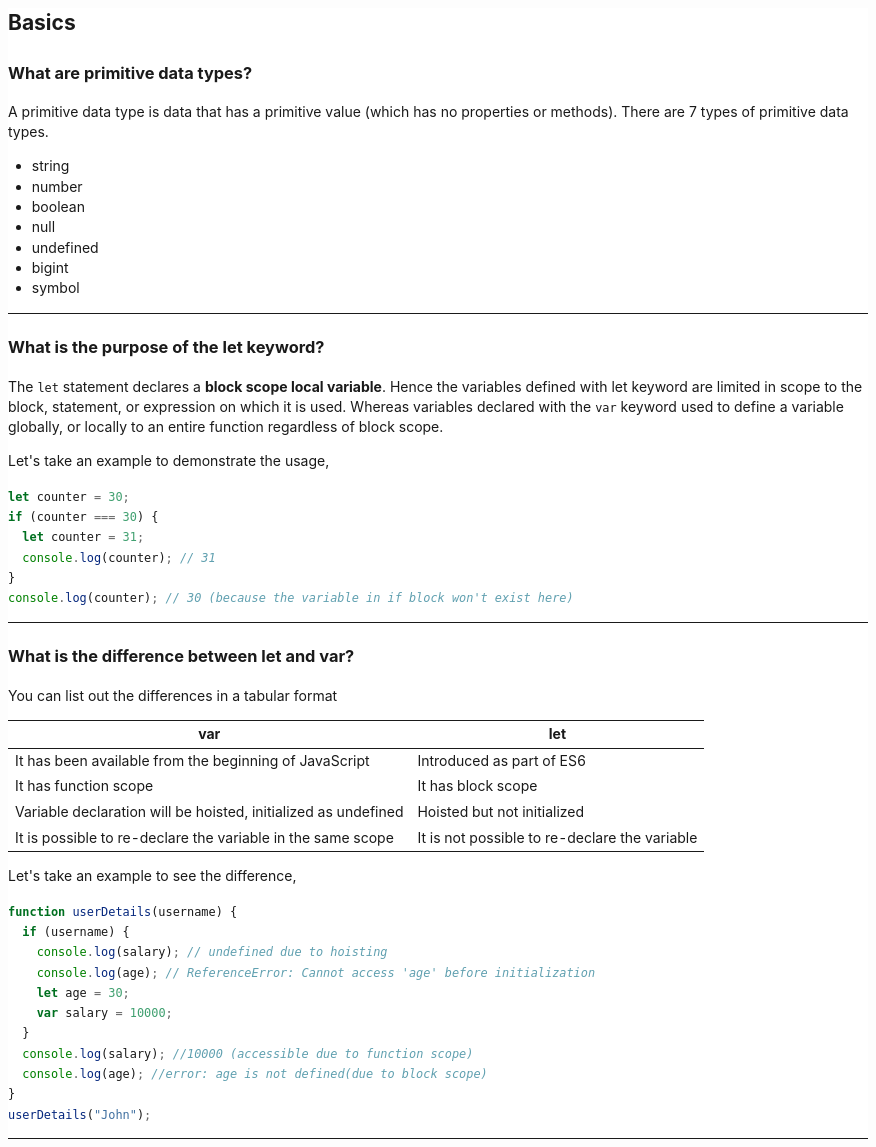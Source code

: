 
## Basics

### What are primitive data types?
A primitive data type is data that has a primitive value (which has no properties or methods). There are 7 types of primitive data types.

- string
- number
- boolean
- null
- undefined
- bigint
- symbol

---

### What is the purpose of the let keyword?


The `let` statement declares a **block scope local variable**. Hence the variables defined with let keyword are limited in scope to the block, statement, or expression on which it is used. Whereas variables declared with the `var` keyword used to define a variable globally, or locally to an entire function regardless of block scope.

Let's take an example to demonstrate the usage,

```js
let counter = 30;
if (counter === 30) {
  let counter = 31;
  console.log(counter); // 31
}
console.log(counter); // 30 (because the variable in if block won't exist here)
```

---

### What is the difference between let and var?

You can list out the differences in a tabular format

| var                                                            | let                                           |
| -------------------------------------------------------------- | --------------------------------------------- |
| It has been available from the beginning of JavaScript         | Introduced as part of ES6                     |
| It has function scope                                          | It has block scope                            |
| Variable declaration will be hoisted, initialized as undefined | Hoisted but not initialized                   |
| It is possible to re-declare the variable in the same scope    | It is not possible to re-declare the variable |

Let's take an example to see the difference,
```js
function userDetails(username) {
  if (username) {
    console.log(salary); // undefined due to hoisting
    console.log(age); // ReferenceError: Cannot access 'age' before initialization
    let age = 30;
    var salary = 10000;
  }
  console.log(salary); //10000 (accessible due to function scope)
  console.log(age); //error: age is not defined(due to block scope)
}
userDetails("John");
```
---
